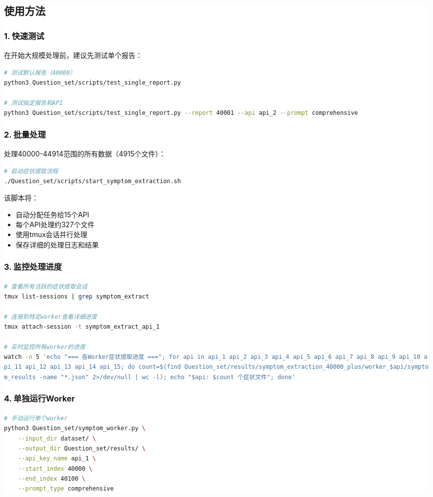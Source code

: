 ## 使用方法

### 1. 快速测试

在开始大规模处理前，建议先测试单个报告：

```bash
# 测试默认报告（40000）
python3 Question_set/scripts/test_single_report.py

# 测试指定报告和API
python3 Question_set/scripts/test_single_report.py --report 40001 --api api_2 --prompt comprehensive
```

### 2. 批量处理

处理40000-44914范围的所有数据（4915个文件）：

```bash
# 启动症状提取流程
./Question_set/scripts/start_symptom_extraction.sh
```

该脚本将：
- 自动分配任务给15个API
- 每个API处理约327个文件
- 使用tmux会话并行处理
- 保存详细的处理日志和结果

### 3. 监控处理进度

```bash
# 查看所有活跃的症状提取会话
tmux list-sessions | grep symptom_extract

# 连接到特定worker查看详细进度
tmux attach-session -t symptom_extract_api_1

# 实时监控所有worker的进度
watch -n 5 'echo "=== 各Worker症状提取进度 ==="; for api in api_1 api_2 api_3 api_4 api_5 api_6 api_7 api_8 api_9 api_10 api_11 api_12 api_13 api_14 api_15; do count=$(find Question_set/results/symptom_extraction_40000_plus/worker_$api/symptom_results -name "*.json" 2>/dev/null | wc -l); echo "$api: $count 个症状文件"; done'
```

### 4. 单独运行Worker

```bash
# 手动运行单个worker
python3 Question_set/symptom_worker.py \
    --input_dir dataset/ \
    --output_dir Question_set/results/ \
    --api_key_name api_1 \
    --start_index 40000 \
    --end_index 40100 \
    --prompt_type comprehensive
```
